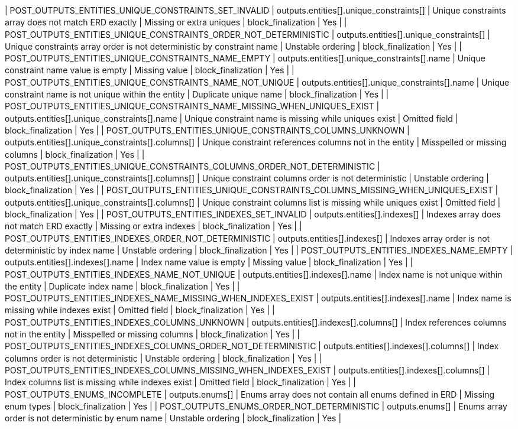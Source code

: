 | POST\_OUTPUTS\_ENTITIES\_UNIQUE\_CONSTRAINTS\_SET\_INVALID                             | outputs.entities\[].unique\_constraints\[]                 | Unique constraints array does not match ERD exactly                    | Missing or extra uniques                        | block\_finalization | Yes                     |
| POST\_OUTPUTS\_ENTITIES\_UNIQUE\_CONSTRAINTS\_ORDER\_NOT\_DETERMINISTIC                | outputs.entities\[].unique\_constraints\[]                 | Unique constraints array order is not deterministic by constraint name | Unstable ordering                               | block\_finalization | Yes                     |
| POST\_OUTPUTS\_ENTITIES\_UNIQUE\_CONSTRAINTS\_NAME\_EMPTY                              | outputs.entities\[].unique\_constraints\[].name            | Unique constraint name value is empty                                  | Missing value                                   | block\_finalization | Yes                     |
| POST\_OUTPUTS\_ENTITIES\_UNIQUE\_CONSTRAINTS\_NAME\_NOT\_UNIQUE                        | outputs.entities\[].unique\_constraints\[].name            | Unique constraint name is not unique within the entity                 | Duplicate unique name                           | block\_finalization | Yes                     |
| POST\_OUTPUTS\_ENTITIES\_UNIQUE\_CONSTRAINTS\_NAME\_MISSING\_WHEN\_UNIQUES\_EXIST      | outputs.entities\[].unique\_constraints\[].name            | Unique constraint name is missing while uniques exist                  | Omitted field                                   | block\_finalization | Yes                     |
| POST\_OUTPUTS\_ENTITIES\_UNIQUE\_CONSTRAINTS\_COLUMNS\_UNKNOWN                         | outputs.entities\[].unique\_constraints\[].columns\[]      | Unique constraint references columns not in the entity                 | Misspelled or missing columns                   | block\_finalization | Yes                     |
| POST\_OUTPUTS\_ENTITIES\_UNIQUE\_CONSTRAINTS\_COLUMNS\_ORDER\_NOT\_DETERMINISTIC       | outputs.entities\[].unique\_constraints\[].columns\[]      | Unique constraint columns order is not deterministic                   | Unstable ordering                               | block\_finalization | Yes                     |
| POST\_OUTPUTS\_ENTITIES\_UNIQUE\_CONSTRAINTS\_COLUMNS\_MISSING\_WHEN\_UNIQUES\_EXIST   | outputs.entities\[].unique\_constraints\[].columns\[]      | Unique constraint columns list is missing while uniques exist          | Omitted field                                   | block\_finalization | Yes                     |
| POST\_OUTPUTS\_ENTITIES\_INDEXES\_SET\_INVALID                                         | outputs.entities\[].indexes\[]                             | Indexes array does not match ERD exactly                               | Missing or extra indexes                        | block\_finalization | Yes                     |
| POST\_OUTPUTS\_ENTITIES\_INDEXES\_ORDER\_NOT\_DETERMINISTIC                            | outputs.entities\[].indexes\[]                             | Indexes array order is not deterministic by index name                 | Unstable ordering                               | block\_finalization | Yes                     |
| POST\_OUTPUTS\_ENTITIES\_INDEXES\_NAME\_EMPTY                                          | outputs.entities\[].indexes\[].name                        | Index name value is empty                                              | Missing value                                   | block\_finalization | Yes                     |
| POST\_OUTPUTS\_ENTITIES\_INDEXES\_NAME\_NOT\_UNIQUE                                    | outputs.entities\[].indexes\[].name                        | Index name is not unique within the entity                             | Duplicate index name                            | block\_finalization | Yes                     |
| POST\_OUTPUTS\_ENTITIES\_INDEXES\_NAME\_MISSING\_WHEN\_INDEXES\_EXIST                  | outputs.entities\[].indexes\[].name                        | Index name is missing while indexes exist                              | Omitted field                                   | block\_finalization | Yes                     |
| POST\_OUTPUTS\_ENTITIES\_INDEXES\_COLUMNS\_UNKNOWN                                     | outputs.entities\[].indexes\[].columns\[]                  | Index references columns not in the entity                             | Misspelled or missing columns                   | block\_finalization | Yes                     |
| POST\_OUTPUTS\_ENTITIES\_INDEXES\_COLUMNS\_ORDER\_NOT\_DETERMINISTIC                   | outputs.entities\[].indexes\[].columns\[]                  | Index columns order is not deterministic                               | Unstable ordering                               | block\_finalization | Yes                     |
| POST\_OUTPUTS\_ENTITIES\_INDEXES\_COLUMNS\_MISSING\_WHEN\_INDEXES\_EXIST               | outputs.entities\[].indexes\[].columns\[]                  | Index columns list is missing while indexes exist                      | Omitted field                                   | block\_finalization | Yes                     |
| POST\_OUTPUTS\_ENUMS\_INCOMPLETE                                                       | outputs.enums\[]                                           | Enums array does not contain all enums defined in ERD                  | Missing enum types                              | block\_finalization | Yes                     |
| POST\_OUTPUTS\_ENUMS\_ORDER\_NOT\_DETERMINISTIC                                        | outputs.enums\[]                                           | Enums array order is not deterministic by enum name                    | Unstable ordering                               | block\_finalization | Yes                     |